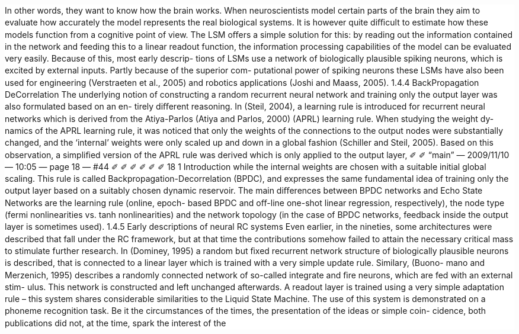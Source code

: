 In other words, they want to know how the brain works.
When neuroscientists model certain parts of the brain they aim to
evaluate how accurately the model represents the real biological systems.
It is however quite diﬃcult to estimate how these models function from
a cognitive point of view. The LSM oﬀers a simple solution for this: by
reading out the information contained in the network and feeding this to
a linear readout function, the information processing capabilities of the
model can be evaluated very easily. Because of this, most early descrip-
tions of LSMs use a network of biologically plausible spiking neurons,
which is excited by external inputs. Partly because of the superior com-
putational power of spiking neurons these LSMs have also been used for
engineering (Verstraeten et al., 2005) and robotics applications (Joshi and
Maass, 2005).
1.4.4
BackPropagation DeCorrelation
The underlying notion of constructing a random recurrent neural network
and training only the output layer was also formulated based on an en-
tirely diﬀerent reasoning. In (Steil, 2004), a learning rule is introduced for
recurrent neural networks which is derived from the Atiya-Parlos (Atiya
and Parlos, 2000) (APRL) learning rule. When studying the weight dy-
namics of the APRL learning rule, it was noticed that only the weights
of the connections to the output nodes were substantially changed, and
the ‘internal’ weights were only scaled up and down in a global fashion
(Schiller and Steil, 2005). Based on this observation, a simpliﬁed version
of the APRL rule was derived which is only applied to the output layer,
✐
✐
“main” — 2009/11/10 — 10:05 — page 18 — #44
✐
✐
✐
✐
✐
✐
18
1
Introduction
while the internal weights are chosen with a suitable initial global scaling.
This rule is called Backpropagation-Decorrelation (BPDC), and expresses
the same fundamental idea of training only the output layer based on a
suitably chosen dynamic reservoir. The main diﬀerences between BPDC
networks and Echo State Networks are the learning rule (online, epoch-
based BPDC and oﬀ-line one-shot linear regression, respectively), the
node type (fermi nonlinearities vs. tanh nonlinearities) and the network
topology (in the case of BPDC networks, feedback inside the output layer
is sometimes used).
1.4.5
Early descriptions of neural RC systems
Even earlier, in the nineties, some architectures were described that fall
under the RC framework, but at that time the contributions somehow
failed to attain the necessary critical mass to stimulate further research.
In (Dominey, 1995) a random but ﬁxed recurrent network structure of
biologically plausible neurons is described, that is connected to a linear
layer which is trained with a very simple update rule. Similary, (Buono-
mano and Merzenich, 1995) describes a randomly connected network of
so-called integrate and ﬁre neurons, which are fed with an external stim-
ulus.
This network is constructed and left unchanged afterwards.
A
readout layer is trained using a very simple adaptation rule – this system
shares considerable similarities to the Liquid State Machine. The use of
this system is demonstrated on a phoneme recognition task. Be it the
circumstances of the times, the presentation of the ideas or simple coin-
cidence, both publications did not, at the time, spark the interest of the